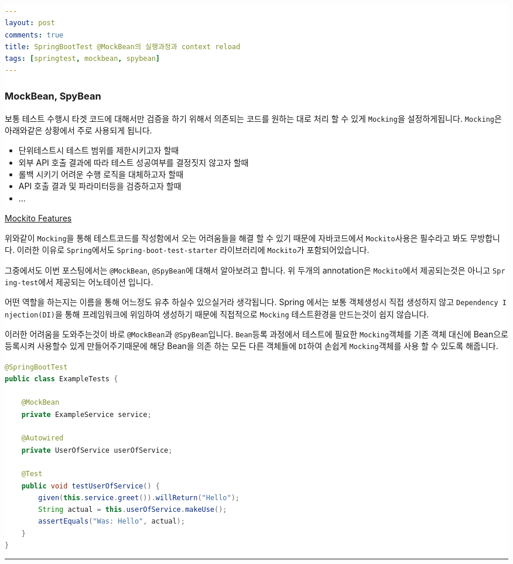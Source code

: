 ```yaml
---
layout: post
comments: true
title: SpringBootTest @MockBean의 실행과정과 context reload
tags: [springtest, mockbean, spybean]
---
```


### MockBean, SpyBean

보통 테스트 수행시 타겟 코드에 대해서만 검증을 하기 위해서 의존되는 코드를 원하는 대로 처리 할 수 있게 `Mocking`을 설정하게됩니다. `Mocking`은 아래와같은 상황에서 주로 사용되게 됩니다.

- 단위테스트시 테스트 범위를 제한시키고자 할때
- 외부 API 호출 결과에 따라 테스트 성공여부를 결정짓지 않고자 할때
- 롤백 시키기 어려운 수행 로직을 대체하고자 할때
- API 호출 결과 및 파라미터등을 검증하고자 할때
- ...

[Mockito Features](https://github.com/mockito/mockito/wiki/Mockito-features-in-Korean)

위와같이 `Mocking`을 통해 테스트코드를 작성함에서 오는 어려움들을 해결 할 수 있기 때문에 자바코드에서 `Mockito`사용은 필수라고 봐도 무방합니다. 이러한 이유로 `Spring`에서도 `Spring-boot-test-starter` 라이브러리에 `Mockito`가 포함되어있습니다.

그중에서도 이번 포스팅에서는 `@MockBean`, `@SpyBean`에 대해서 알아보려고 합니다. 위 두개의 annotation은 `Mockito`에서 제공되는것은 아니고 `Spring-test`에서 제공되는 어노테이션 입니다. 

어떤 역할을 하는지는 이름을 통해 어느정도 유추 하실수 있으실거라 생각됩니다. Spring 에서는 보통 객체생성시 직접 생성하지 않고 `Dependency Injection(DI)`을 통해 프레임워크에 위임하여 생성하기 때문에 직접적으로 `Mocking` 테스트환경을 만드는것이 쉽지 않습니다.  

이러한 어려움을 도와주는것이 바로 `@MockBean`과 `@SpyBean`입니다. `Bean`등록 과정에서 테스트에 필요한 `Mocking`객체를 기존 객체 대신에 Bean으로 등록시켜 사용할수 있게 만들어주기때문에 해당 Bean을 의존 하는 모든 다른 객체들에 `DI`하여 손쉽게 `Mocking`객체를 사용 할 수 있도록 해줍니다.

```java
@SpringBootTest
public class ExampleTests {
  
	@MockBean
	private ExampleService service;

	@Autowired
	private UserOfService userOfService;

	@Test
	public void testUserOfService() {
		given(this.service.greet()).willReturn("Hello");
		String actual = this.userOfService.makeUse();
		assertEquals("Was: Hello", actual);
	}
}
```

---
